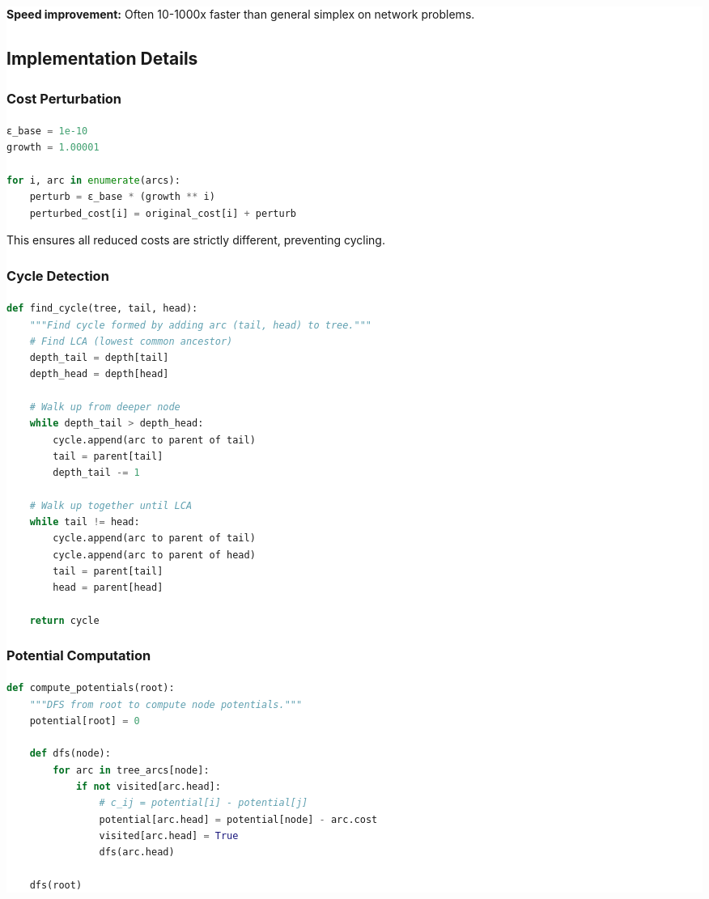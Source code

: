 **Speed improvement:** Often 10-1000x faster than general simplex on network problems.

## Implementation Details

### Cost Perturbation

```python
ε_base = 1e-10
growth = 1.00001

for i, arc in enumerate(arcs):
    perturb = ε_base * (growth ** i)
    perturbed_cost[i] = original_cost[i] + perturb
```

This ensures all reduced costs are strictly different, preventing cycling.

### Cycle Detection

```python
def find_cycle(tree, tail, head):
    """Find cycle formed by adding arc (tail, head) to tree."""
    # Find LCA (lowest common ancestor)
    depth_tail = depth[tail]
    depth_head = depth[head]
    
    # Walk up from deeper node
    while depth_tail > depth_head:
        cycle.append(arc to parent of tail)
        tail = parent[tail]
        depth_tail -= 1
    
    # Walk up together until LCA
    while tail != head:
        cycle.append(arc to parent of tail)
        cycle.append(arc to parent of head)
        tail = parent[tail]
        head = parent[head]
    
    return cycle
```

### Potential Computation

```python
def compute_potentials(root):
    """DFS from root to compute node potentials."""
    potential[root] = 0
    
    def dfs(node):
        for arc in tree_arcs[node]:
            if not visited[arc.head]:
                # c_ij = potential[i] - potential[j]
                potential[arc.head] = potential[node] - arc.cost
                visited[arc.head] = True
                dfs(arc.head)
    
    dfs(root)
```
